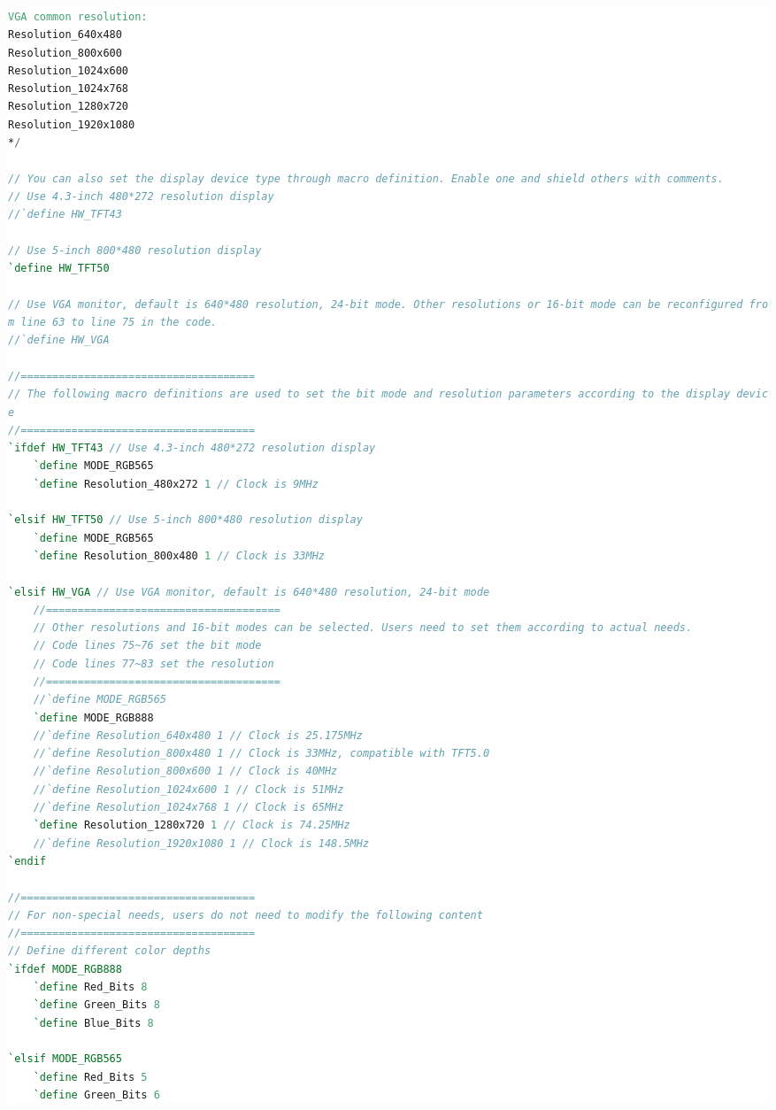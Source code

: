 ```verilog
VGA common resolution:
Resolution_640x480
Resolution_800x600
Resolution_1024x600
Resolution_1024x768
Resolution_1280x720
Resolution_1920x1080
*/

// You can also set the display device type through macro definition. Enable one and shield others with comments.
// Use 4.3-inch 480*272 resolution display
//`define HW_TFT43

// Use 5-inch 800*480 resolution display
`define HW_TFT50

// Use VGA monitor, default is 640*480 resolution, 24-bit mode. Other resolutions or 16-bit mode can be reconfigured from line 63 to line 75 in the code.
//`define HW_VGA

//=====================================
// The following macro definitions are used to set the bit mode and resolution parameters according to the display device
//=====================================
`ifdef HW_TFT43 // Use 4.3-inch 480*272 resolution display
    `define MODE_RGB565
    `define Resolution_480x272 1 // Clock is 9MHz

`elsif HW_TFT50 // Use 5-inch 800*480 resolution display
    `define MODE_RGB565
    `define Resolution_800x480 1 // Clock is 33MHz

`elsif HW_VGA // Use VGA monitor, default is 640*480 resolution, 24-bit mode
    //=====================================
    // Other resolutions and 16-bit modes can be selected. Users need to set them according to actual needs.
    // Code lines 75~76 set the bit mode
    // Code lines 77~83 set the resolution
    //=====================================
    //`define MODE_RGB565
    `define MODE_RGB888
    //`define Resolution_640x480 1 // Clock is 25.175MHz
    //`define Resolution_800x480 1 // Clock is 33MHz, compatible with TFT5.0
    //`define Resolution_800x600 1 // Clock is 40MHz
    //`define Resolution_1024x600 1 // Clock is 51MHz
    //`define Resolution_1024x768 1 // Clock is 65MHz
    `define Resolution_1280x720 1 // Clock is 74.25MHz
    //`define Resolution_1920x1080 1 // Clock is 148.5MHz
`endif

//=====================================
// For non-special needs, users do not need to modify the following content
//=====================================
// Define different color depths
`ifdef MODE_RGB888
    `define Red_Bits 8
    `define Green_Bits 8
    `define Blue_Bits 8

`elsif MODE_RGB565
    `define Red_Bits 5
    `define Green_Bits 6
```